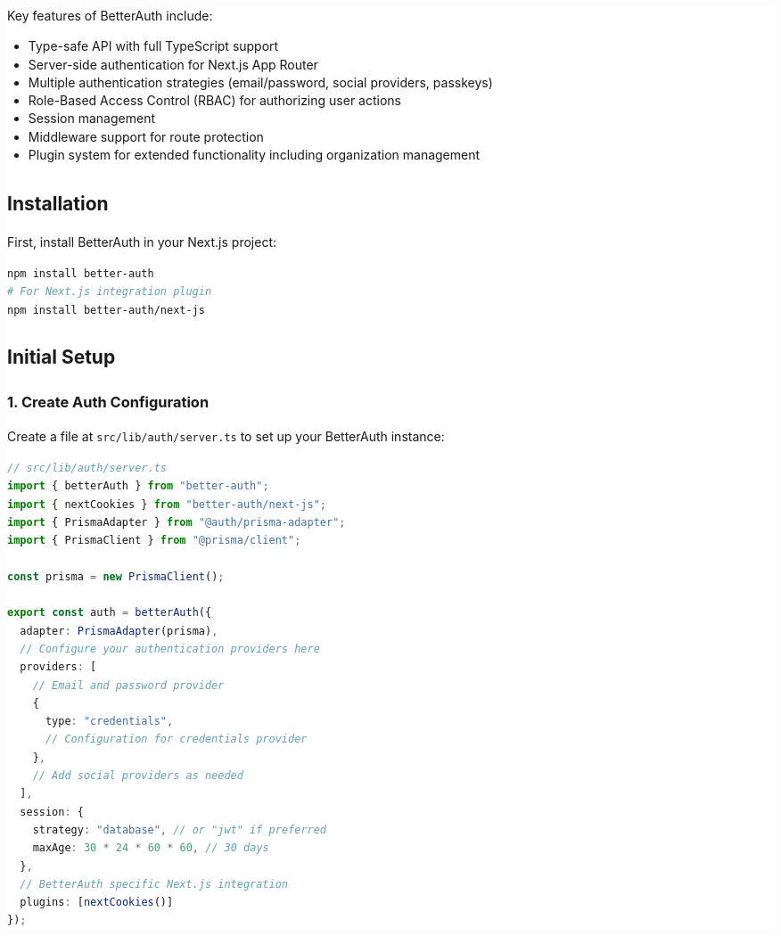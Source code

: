 Key features of BetterAuth include:

- Type-safe API with full TypeScript support
- Server-side authentication for Next.js App Router
- Multiple authentication strategies (email/password, social providers, passkeys)
- Role-Based Access Control (RBAC) for authorizing user actions
- Session management
- Middleware support for route protection
- Plugin system for extended functionality including organization management

## Installation

First, install BetterAuth in your Next.js project:

```bash
npm install better-auth
# For Next.js integration plugin
npm install better-auth/next-js
```

## Initial Setup

### 1. Create Auth Configuration

Create a file at `src/lib/auth/server.ts` to set up your BetterAuth instance:

```typescript
// src/lib/auth/server.ts
import { betterAuth } from "better-auth";
import { nextCookies } from "better-auth/next-js";
import { PrismaAdapter } from "@auth/prisma-adapter";
import { PrismaClient } from "@prisma/client";

const prisma = new PrismaClient();

export const auth = betterAuth({
  adapter: PrismaAdapter(prisma),
  // Configure your authentication providers here
  providers: [
    // Email and password provider
    {
      type: "credentials",
      // Configuration for credentials provider
    },
    // Add social providers as needed
  ],
  session: {
    strategy: "database", // or "jwt" if preferred
    maxAge: 30 * 24 * 60 * 60, // 30 days
  },
  // BetterAuth specific Next.js integration
  plugins: [nextCookies()]
});
```
